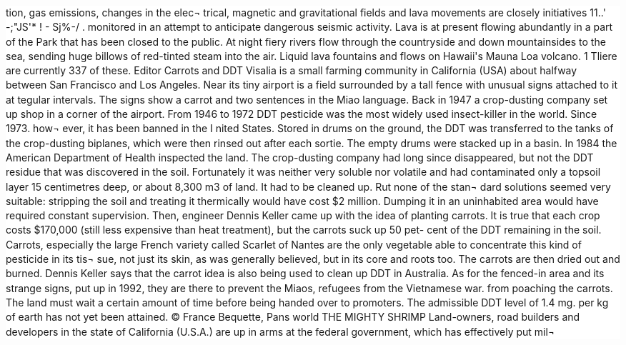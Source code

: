 tion, gas emissions, changes in the elec¬
trical, magnetic and gravitational
fields and lava movements are closely
initiatives
11..' -;"JS'*
! -
Sj%-/ .
monitored in an attempt to anticipate
dangerous seismic activity. Lava is at
present flowing abundantly in a part of
the Park that has been closed to the
public. At night fiery rivers flow
through the countryside and down
mountainsides to the sea, sending
huge billows of red-tinted steam into
the air.
Liquid lava
fountains and
flows on Hawaii's
Mauna Loa
volcano.
1 Tliere are currently 337 of these. Editor
Carrots and DDT
Visalia is a small farming community in California (USA) about halfway between San Francisco
and Los Angeles. Near its tiny airport is a field surrounded by a tall fence with unusual signs
attached to it at tegular intervals. The signs show a carrot and two sentences in the Miao language.
Back in 1947 a crop-dusting company set up shop in a corner of the airport. From 1946
to 1972 DDT pesticide was the most widely used insect-killer in the world. Since 1973. how¬
ever, it has been banned in the I nited States. Stored
in drums on the ground, the DDT was transferred to
the tanks of the crop-dusting biplanes, which were
then rinsed out after each sortie. The empty drums
were stacked up in a basin.
In 1984 the American Department of Health
inspected the land. The crop-dusting company had
long since disappeared, but not the DDT residue that
was discovered in the soil. Fortunately it was neither
very soluble nor volatile and had contaminated only a
topsoil layer 15 centimetres deep, or about 8,300 m3
of land. It had to be cleaned up. Rut none of the stan¬
dard solutions seemed very suitable: stripping the soil
and treating it thermically would have cost $2 million. Dumping it in an uninhabited area would
have required constant supervision.
Then, engineer Dennis Keller came up with the idea of planting carrots. It is true that each
crop costs $170,000 (still less expensive than heat treatment), but the carrots suck up 50 pet-
cent of the DDT remaining in the soil. Carrots, especially the large French variety called
Scarlet of Nantes are the only vegetable able to concentrate this kind of pesticide in its tis¬
sue, not just its skin, as was generally believed, but in its core and roots too. The carrots are
then dried out and burned. Dennis Keller says that the carrot idea is also being used to clean
up DDT in Australia.
As for the fenced-in area and its strange signs, put up in 1992, they are there to prevent
the Miaos, refugees from the Vietnamese war. from poaching the carrots. The land must wait
a certain amount of time before being handed over to promoters. The admissible DDT level
of 1.4 mg. per kg of earth has not yet been attained.
© France Bequette, Pans
world
THE MIGHTY
SHRIMP
Land-owners, road builders and
developers in the state of
California (U.S.A.) are up in
arms at the federal government,
which has effectively put mil¬